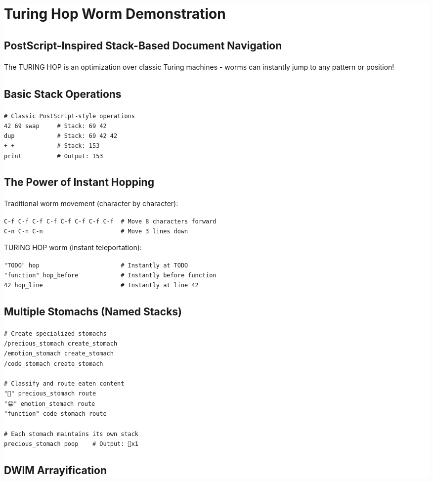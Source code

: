 # Turing Hop Worm Demonstration
## PostScript-Inspired Stack-Based Document Navigation

The TURING HOP is an optimization over classic Turing machines - worms can instantly jump to any pattern or position!

## Basic Stack Operations

```worm stack-demo (turing-hop)
# Classic PostScript-style operations
42 69 swap     # Stack: 69 42
dup            # Stack: 69 42 42
+ +            # Stack: 153
print          # Output: 153
```

## The Power of Instant Hopping

Traditional worm movement (character by character):
```worm old-style-worm (crawling)
C-f C-f C-f C-f C-f C-f C-f C-f  # Move 8 characters forward
C-n C-n C-n                      # Move 3 lines down
```

TURING HOP worm (instant teleportation):
```worm turing-hopper (hop-mode)
"TODO" hop                       # Instantly at TODO
"function" hop_before            # Instantly before function
42 hop_line                      # Instantly at line 42
```

## Multiple Stomachs (Named Stacks)

```worm multi-stomach (digestive-mode)
# Create specialized stomachs
/precious_stomach create_stomach
/emotion_stomach create_stomach
/code_stomach create_stomach

# Classify and route eaten content
"💎" precious_stomach route
"😀" emotion_stomach route
"function" code_stomach route

# Each stomach maintains its own stack
precious_stomach poop    # Output: 💎x1
```

## DWIM Arrayification
